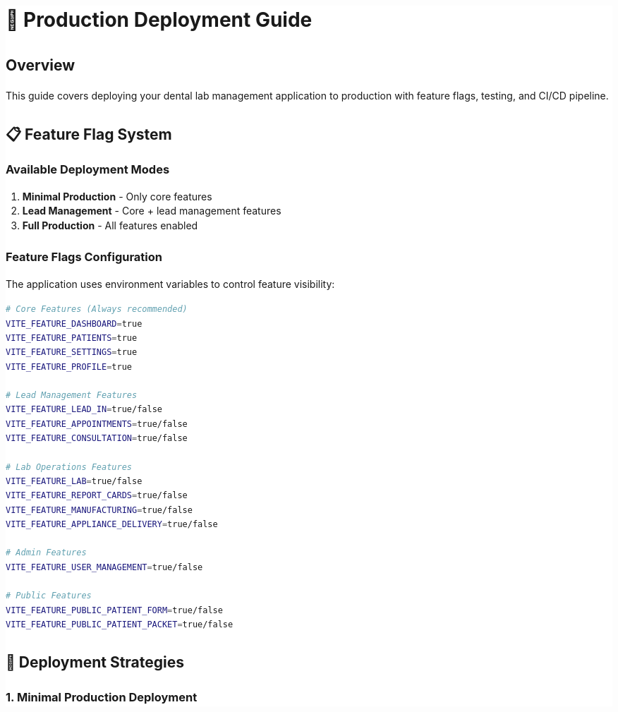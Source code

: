 # 🚀 Production Deployment Guide

## Overview

This guide covers deploying your dental lab management application to production with feature flags, testing, and CI/CD pipeline.

## 📋 Feature Flag System

### Available Deployment Modes

1. **Minimal Production** - Only core features
2. **Lead Management** - Core + lead management features  
3. **Full Production** - All features enabled

### Feature Flags Configuration

The application uses environment variables to control feature visibility:

```bash
# Core Features (Always recommended)
VITE_FEATURE_DASHBOARD=true
VITE_FEATURE_PATIENTS=true
VITE_FEATURE_SETTINGS=true
VITE_FEATURE_PROFILE=true

# Lead Management Features
VITE_FEATURE_LEAD_IN=true/false
VITE_FEATURE_APPOINTMENTS=true/false
VITE_FEATURE_CONSULTATION=true/false

# Lab Operations Features
VITE_FEATURE_LAB=true/false
VITE_FEATURE_REPORT_CARDS=true/false
VITE_FEATURE_MANUFACTURING=true/false
VITE_FEATURE_APPLIANCE_DELIVERY=true/false

# Admin Features
VITE_FEATURE_USER_MANAGEMENT=true/false

# Public Features
VITE_FEATURE_PUBLIC_PATIENT_FORM=true/false
VITE_FEATURE_PUBLIC_PATIENT_PACKET=true/false
```

## 🎯 Deployment Strategies

### 1. Minimal Production Deployment
